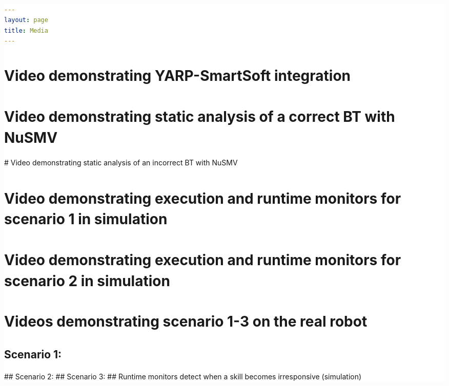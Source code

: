 ```yaml
---
layout: page
title: Media
---
```


#	Video demonstrating YARP-SmartSoft integration
<iframe width="600" height="315" src="https://www.youtube.com/embed/hyz7RKl_XsU" frameborder="0" allow="autoplay; encrypted-media" allowfullscreen></iframe>

<iframe width="560" height="315" src="https://www.youtube.com/embed/hyz7RKl_XsU" frameborder="0" allow="accelerometer; autoplay; encrypted-media; gyroscope; picture-in-picture" allowfullscreen></iframe>


#	Video demonstrating static analysis of a correct BT with NuSMV

<iframe width="600" height="315" src="https://www.youtube.com/embed/N0Utz-C2HwU " frameborder="0" allowfullscreen></iframe>
#	Video demonstrating static analysis of an incorrect BT with NuSMV
<iframe width="600" height="315" src="https://www.youtube.com/embed/v_fSNNppIE8" frameborder="0" allowfullscreen></iframe>

#	Video demonstrating execution and runtime monitors for scenario 1 in simulation
 <iframe width="600" height="315" src="http://www.youtube.com/embed/QIl2lXeIXeM" frameborder="0" allowfullscreen></iframe>

#	Video demonstrating execution and runtime monitors for scenario 2 in simulation
 <iframe width="600" height="315" src="http://www.youtube.com/embed/iKbhblOxxrw" frameborder="0" allowfullscreen></iframe>

#	Videos demonstrating scenario 1-3 on the real robot
##	Scenario 1: 
<iframe width="600" height="315" src="http://www.youtube.com/embed/b7TeRX1uzoc" frameborder="0" allowfullscreen></iframe>
##	Scenario 2: 
<iframe width="600" height="315" src="http://www.youtube.com/embed/q25uvU443Tg" frameborder="0" allowfullscreen></iframe>
##	Scenario 3: 
<iframe width="600" height="315" src="http://www.youtube.com/embed/-wE457T0718" frameborder="0" allowfullscreen></iframe>
##	Runtime monitors detect when a skill becomes irresponsive (simulation)
 <iframe width="600" height="315" src="http://www.youtube.com/embed/QXL4qzp6Qsk" frameborder="0" allowfullscreen></iframe>
